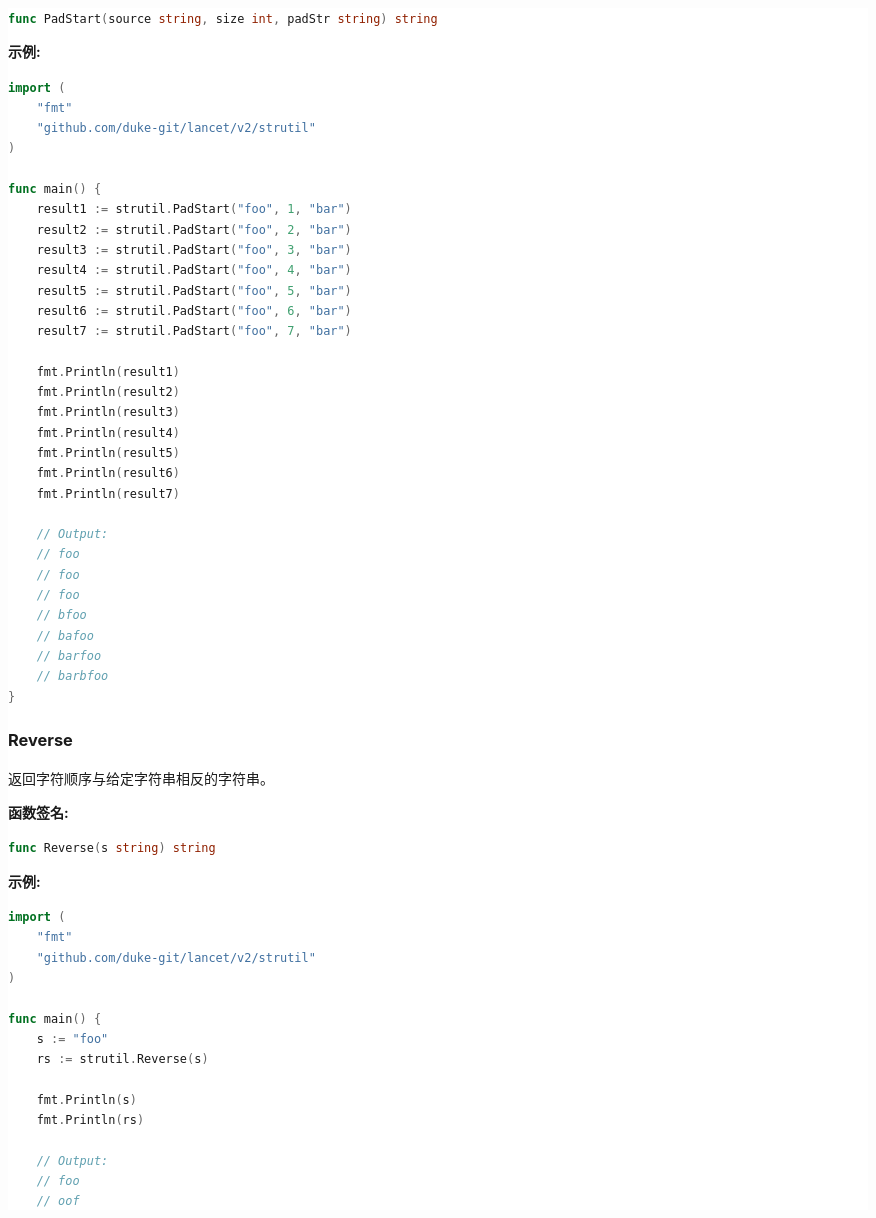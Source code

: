```go
func PadStart(source string, size int, padStr string) string
```

<b>示例:</b>

```go
import (
    "fmt"
    "github.com/duke-git/lancet/v2/strutil"
)

func main() {
    result1 := strutil.PadStart("foo", 1, "bar")
    result2 := strutil.PadStart("foo", 2, "bar")
    result3 := strutil.PadStart("foo", 3, "bar")
    result4 := strutil.PadStart("foo", 4, "bar")
    result5 := strutil.PadStart("foo", 5, "bar")
    result6 := strutil.PadStart("foo", 6, "bar")
    result7 := strutil.PadStart("foo", 7, "bar")

    fmt.Println(result1)
    fmt.Println(result2)
    fmt.Println(result3)
    fmt.Println(result4)
    fmt.Println(result5)
    fmt.Println(result6)
    fmt.Println(result7)

    // Output:
    // foo
    // foo
    // foo
    // bfoo
    // bafoo
    // barfoo
    // barbfoo
}
```

### <span id="Reverse">Reverse</span>

<p>返回字符顺序与给定字符串相反的字符串。</p>

<b>函数签名:</b>

```go
func Reverse(s string) string
```

<b>示例:</b>

```go
import (
    "fmt"
    "github.com/duke-git/lancet/v2/strutil"
)

func main() {
    s := "foo"
    rs := strutil.Reverse(s)

    fmt.Println(s)
    fmt.Println(rs)

    // Output:
    // foo
    // oof
```